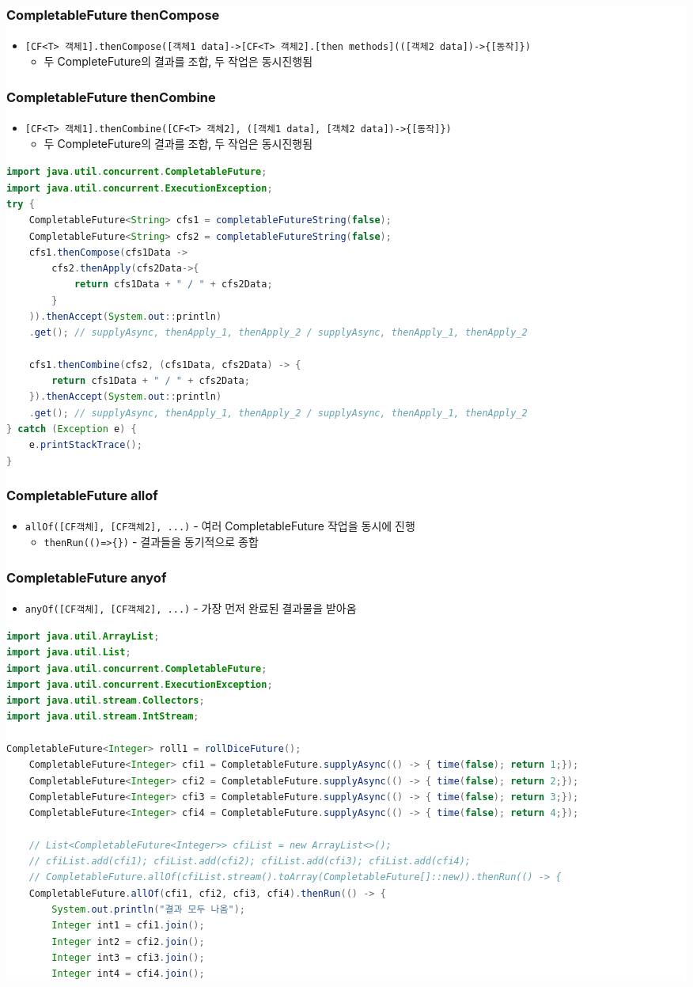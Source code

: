 ### CompletableFuture thenCompose
- `[CF<T> 객체1].thenCompose([객체1 data]->[CF<T> 객체2].[then methods](([객체2 data])->{[동작]})`
	- 두 CompleteFuture의 결과를 조합, 두 작업은 동시진행됨

### CompletableFuture thenCombine
- `[CF<T> 객체1].thenCombine([CF<T> 객체2], ([객체1 data], [객체2 data])->{[동작]})`
	- 두 CompleteFuture의 결과를 조합, 두 작업은 동시진행됨
```java
import java.util.concurrent.CompletableFuture;
import java.util.concurrent.ExecutionException;
try {
	CompletableFuture<String> cfs1 = completableFutureString(false);
	CompletableFuture<String> cfs2 = completableFutureString(false);
	cfs1.thenCompose(cfs1Data ->
		cfs2.thenApply(cfs2Data->{
			return cfs1Data + " / " + cfs2Data;
		}
	)).thenAccept(System.out::println)
	.get();	// supplyAsync, thenApply_1, thenApply_2 / supplyAsync, thenApply_1, thenApply_2
	
	cfs1.thenCombine(cfs2, (cfs1Data, cfs2Data) -> {
		return cfs1Data + " / " + cfs2Data;
	}).thenAccept(System.out::println)
	.get();	// supplyAsync, thenApply_1, thenApply_2 / supplyAsync, thenApply_1, thenApply_2
} catch (Exception e) {
	e.printStackTrace();
}
```

### CompletableFuture allof
- `allOf([CF객체], [CF객체2], ...)` - 여러 CompletableFuture 작업을 동시에 진행
	- `thenRun(()=>{})` - 결과들을 동기적으로 종합

### CompletableFuture anyof
- `anyOf([CF객체], [CF객체2], ...)` - 가장 먼저 완료된 결과물을 받아옴

```java
import java.util.ArrayList;
import java.util.List;
import java.util.concurrent.CompletableFuture;
import java.util.concurrent.ExecutionException;
import java.util.stream.Collectors;
import java.util.stream.IntStream;

CompletableFuture<Integer> roll1 = rollDiceFuture();
	CompletableFuture<Integer> cfi1 = CompletableFuture.supplyAsync(() -> { time(false); return 1;});
	CompletableFuture<Integer> cfi2 = CompletableFuture.supplyAsync(() -> { time(false); return 2;});
	CompletableFuture<Integer> cfi3 = CompletableFuture.supplyAsync(() -> { time(false); return 3;});
	CompletableFuture<Integer> cfi4 = CompletableFuture.supplyAsync(() -> { time(false); return 4;});
	
	// List<CompletableFuture<Integer>> cfiList = new ArrayList<>();
	// cfiList.add(cfi1); cfiList.add(cfi2); cfiList.add(cfi3); cfiList.add(cfi4);
	// CompletableFuture.allOf(cfiList.stream().toArray(CompletableFuture[]::new)).thenRun(() -> {
	CompletableFuture.allOf(cfi1, cfi2, cfi3, cfi4).thenRun(() -> {
		System.out.println("결과 모두 나옴");
		Integer int1 = cfi1.join();
		Integer int2 = cfi2.join();
		Integer int3 = cfi3.join();
		Integer int4 = cfi4.join();
```